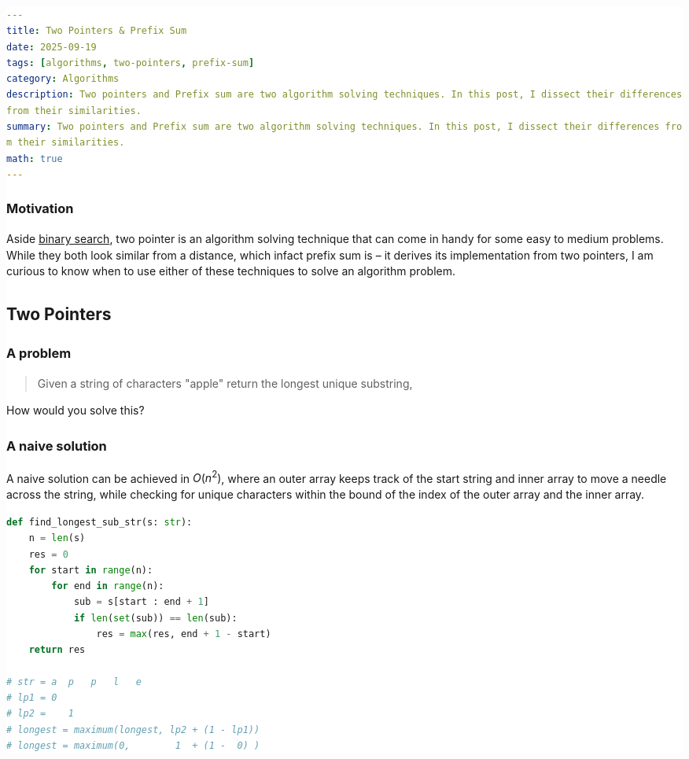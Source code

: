 ```yaml
---
title: Two Pointers & Prefix Sum
date: 2025-09-19
tags: [algorithms, two-pointers, prefix-sum]
category: Algorithms
description: Two pointers and Prefix sum are two algorithm solving techniques. In this post, I dissect their differences from their similarities.
summary: Two pointers and Prefix sum are two algorithm solving techniques. In this post, I dissect their differences from their similarities.
math: true
---
```


### Motivation

Aside [binary search](/posts/merge-sort-binary-search/), two pointer is an algorithm solving technique that can come in handy for some easy to medium problems. While they both look similar from a distance, which infact prefix sum is – it derives its implementation from two pointers, I am curious to know when to use either of these techniques to solve an algorithm problem.

## Two Pointers

### A problem

> Given a string of characters "apple" return the longest unique substring, 

How would you solve this?

### A naive solution

A naive solution can be achieved in $O(n^2)$, where an outer array keeps track of the start string and inner array to move a needle across the string, while checking for unique characters within the bound of the index of the outer array and the inner array.

```python
def find_longest_sub_str(s: str):
    n = len(s)
    res = 0
    for start in range(n):
        for end in range(n):
            sub = s[start : end + 1]
            if len(set(sub)) == len(sub):
                res = max(res, end + 1 - start)
    return res

# str = a  p   p   l   e
# lp1 = 0
# lp2 =    1
# longest = maximum(longest, lp2 + (1 - lp1))
# longest = maximum(0,        1  + (1 -  0) )
```
